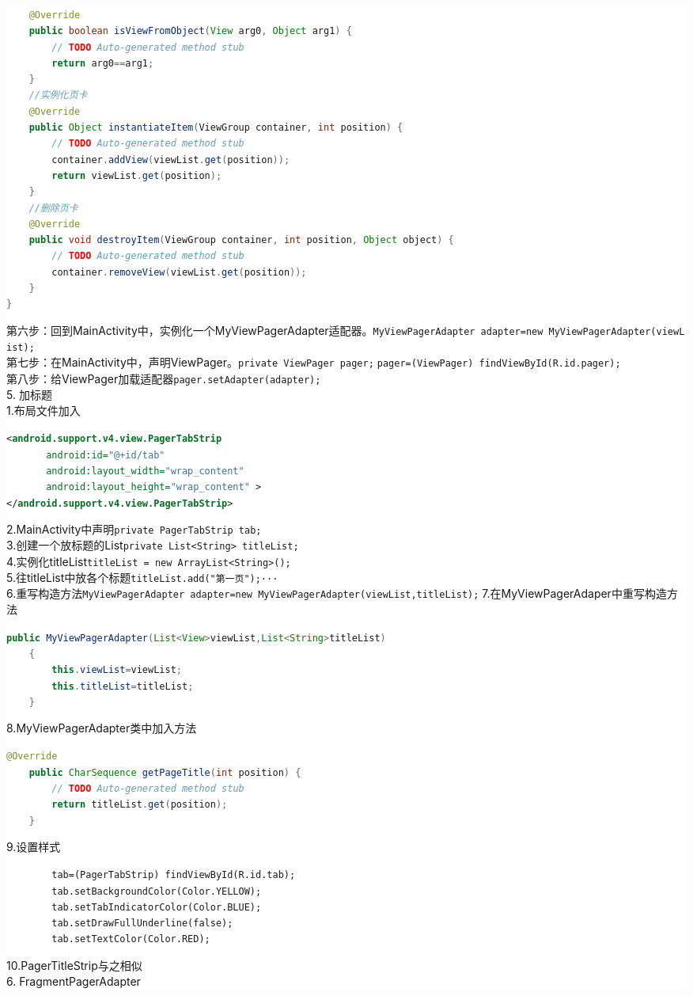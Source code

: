 ```java
	@Override
	public boolean isViewFromObject(View arg0, Object arg1) {
		// TODO Auto-generated method stub
		return arg0==arg1;
	}
	//实例化页卡
    @Override
    public Object instantiateItem(ViewGroup container, int position) {
    	// TODO Auto-generated method stub
    	container.addView(viewList.get(position));
    	return viewList.get(position);
    }
    //删除页卡
    @Override
    public void destroyItem(ViewGroup container, int position, Object object) {
    	// TODO Auto-generated method stub
    	container.removeView(viewList.get(position));
    }
}
```
第六步：回到MainActivity中，实例化一个MyViewPagerAdapter适配器。`MyViewPagerAdapter adapter=new MyViewPagerAdapter(viewList);`   
第七步：在MainActivity中，声明ViewPager。`private ViewPager pager;` `pager=(ViewPager) findViewById(R.id.pager);`     
第八步：给ViewPager加载适配器`pager.setAdapter(adapter);`    
5. 加标题  
1.布局文件加入  
```xml
<android.support.v4.view.PagerTabStrip
       android:id="@+id/tab"
       android:layout_width="wrap_content"
       android:layout_height="wrap_content" >
</android.support.v4.view.PagerTabStrip>
```
2.MainActivity中声明`private PagerTabStrip tab;`   
3.创建一个放标题的List`private List<String> titleList;`   
4.实例化titleList`titleList = new ArrayList<String>();`    
5.往titleList中放各个标题`titleList.add("第一页");···`   
6.重写构造方法`MyViewPagerAdapter adapter=new MyViewPagerAdapter(viewList,titleList);`
7.在MyViewPagerAdaper中重写构造方法   
```java
public MyViewPagerAdapter(List<View>viewList,List<String>titleList)
	{
		this.viewList=viewList;
		this.titleList=titleList;
	}
```
8.MyViewPagerAdapter类中加入方法   
```java
@Override
    public CharSequence getPageTitle(int position) {
    	// TODO Auto-generated method stub
    	return titleList.get(position);
    }
```   
9.设置样式  
```
		tab=(PagerTabStrip) findViewById(R.id.tab);
		tab.setBackgroundColor(Color.YELLOW);
		tab.setTabIndicatorColor(Color.BLUE);
		tab.setDrawFullUnderline(false);
		tab.setTextColor(Color.RED);
```
10.PagerTitleStrip与之相似   
6. FragmentPagerAdapter   